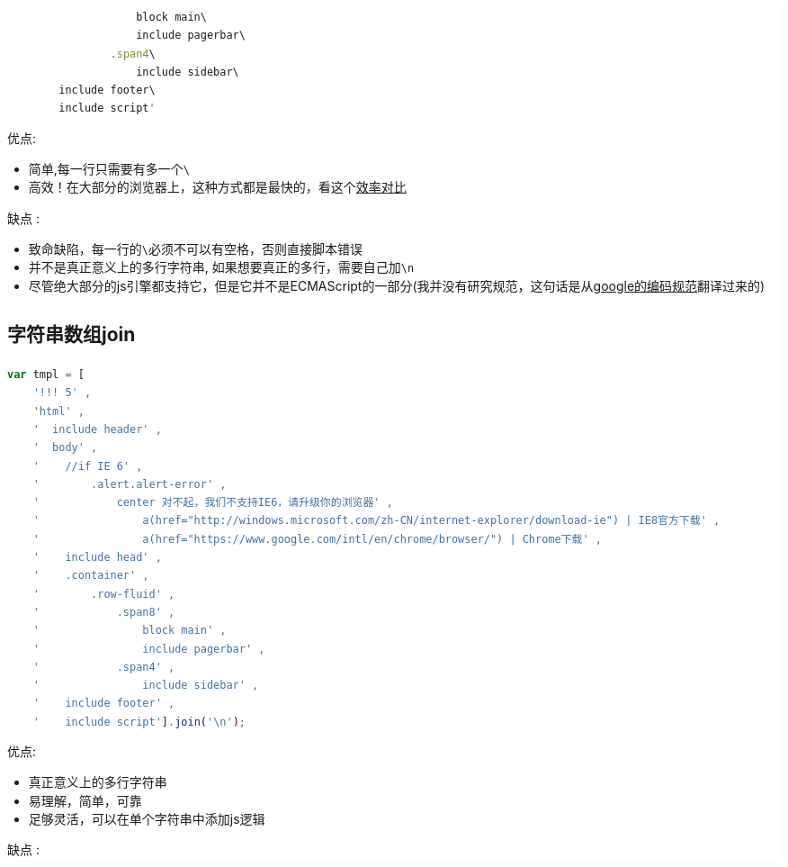 ```javascript
                    block main\
                    include pagerbar\
                .span4\
                    include sidebar\
        include footer\
        include script'
```
优点:

* 简单,每一行只需要有多一个`\`
* 高效！在大部分的浏览器上，这种方式都是最快的，看这个[效率对比](http://jsperf.com/zp-string-concatenation/6)

缺点 :

* 致命缺陷，每一行的`\`必须不可以有空格，否则直接脚本错误 
* 并不是真正意义上的多行字符串, 如果想要真正的多行，需要自己加`\n` 
* 尽管绝大部分的js引擎都支持它，但是它并不是ECMAScript的一部分(我并没有研究规范，这句话是从[google的编码规范](http://google-styleguide.googlecode.com/svn/trunk/javascriptguide.xml?showone=Multiline_string_literals#Multiline_string_literals)翻译过来的)


## 字符串数组join
```javascript
var tmpl = [
    '!!! 5' ,
    'html' ,
    '  include header' ,
    '  body' ,
    '    //if IE 6' ,
    '        .alert.alert-error' ,
    '            center 对不起，我们不支持IE6，请升级你的浏览器' ,
    '                a(href="http://windows.microsoft.com/zh-CN/internet-explorer/download-ie") | IE8官方下载' ,
    '                a(href="https://www.google.com/intl/en/chrome/browser/") | Chrome下载' ,
    '    include head' ,
    '    .container' ,
    '        .row-fluid' ,
    '            .span8' ,
    '                block main' ,
    '                include pagerbar' ,
    '            .span4' ,
    '                include sidebar' ,
    '    include footer' ,
    '    include script'].join('\n');
```
优点:

* 真正意义上的多行字符串 
* 易理解，简单，可靠 
* 足够灵活，可以在单个字符串中添加js逻辑 

缺点 :
